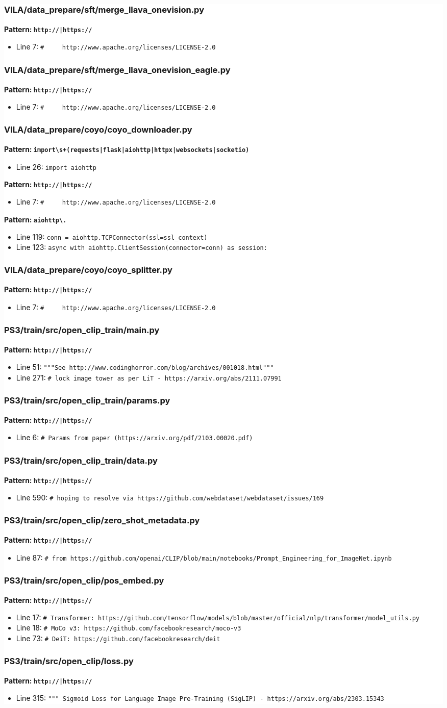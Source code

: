### VILA/data_prepare/sft/merge_llava_onevision.py
**Pattern: `http://|https://`**
  - Line 7: `#     http://www.apache.org/licenses/LICENSE-2.0`

### VILA/data_prepare/sft/merge_llava_onevision_eagle.py
**Pattern: `http://|https://`**
  - Line 7: `#     http://www.apache.org/licenses/LICENSE-2.0`

### VILA/data_prepare/coyo/coyo_downloader.py
**Pattern: `import\s+(requests|flask|aiohttp|httpx|websockets|socketio)`**
  - Line 26: `import aiohttp`

**Pattern: `http://|https://`**
  - Line 7: `#     http://www.apache.org/licenses/LICENSE-2.0`

**Pattern: `aiohttp\.`**
  - Line 119: `conn = aiohttp.TCPConnector(ssl=ssl_context)`
  - Line 123: `async with aiohttp.ClientSession(connector=conn) as session:`

### VILA/data_prepare/coyo/coyo_splitter.py
**Pattern: `http://|https://`**
  - Line 7: `#     http://www.apache.org/licenses/LICENSE-2.0`

### PS3/train/src/open_clip_train/main.py
**Pattern: `http://|https://`**
  - Line 51: `"""See http://www.codinghorror.com/blog/archives/001018.html"""`
  - Line 271: `# lock image tower as per LiT - https://arxiv.org/abs/2111.07991`

### PS3/train/src/open_clip_train/params.py
**Pattern: `http://|https://`**
  - Line 6: `# Params from paper (https://arxiv.org/pdf/2103.00020.pdf)`

### PS3/train/src/open_clip_train/data.py
**Pattern: `http://|https://`**
  - Line 590: `# hoping to resolve via https://github.com/webdataset/webdataset/issues/169`

### PS3/train/src/open_clip/zero_shot_metadata.py
**Pattern: `http://|https://`**
  - Line 87: `# from https://github.com/openai/CLIP/blob/main/notebooks/Prompt_Engineering_for_ImageNet.ipynb`

### PS3/train/src/open_clip/pos_embed.py
**Pattern: `http://|https://`**
  - Line 17: `# Transformer: https://github.com/tensorflow/models/blob/master/official/nlp/transformer/model_utils.py`
  - Line 18: `# MoCo v3: https://github.com/facebookresearch/moco-v3`
  - Line 73: `# DeiT: https://github.com/facebookresearch/deit`

### PS3/train/src/open_clip/loss.py
**Pattern: `http://|https://`**
  - Line 315: `""" Sigmoid Loss for Language Image Pre-Training (SigLIP) - https://arxiv.org/abs/2303.15343`

